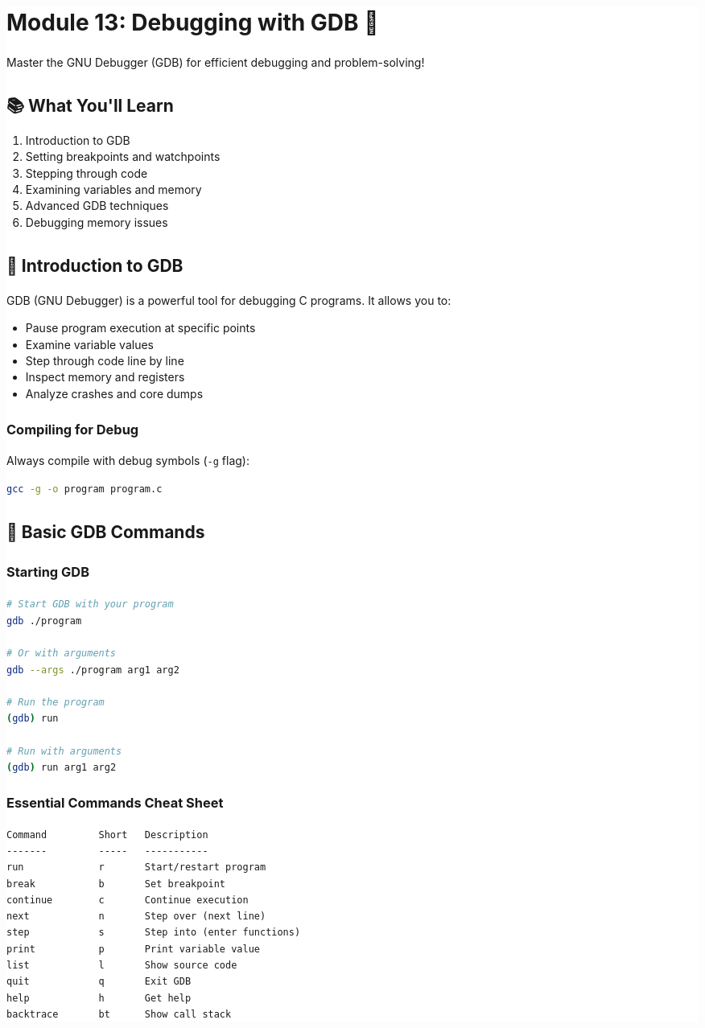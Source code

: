 # Module 13: Debugging with GDB 🐛

Master the GNU Debugger (GDB) for efficient debugging and problem-solving!

## 📚 What You'll Learn

1. Introduction to GDB
2. Setting breakpoints and watchpoints
3. Stepping through code
4. Examining variables and memory
5. Advanced GDB techniques
6. Debugging memory issues

## 🎯 Introduction to GDB

GDB (GNU Debugger) is a powerful tool for debugging C programs. It allows you to:
- Pause program execution at specific points
- Examine variable values
- Step through code line by line
- Inspect memory and registers
- Analyze crashes and core dumps

### Compiling for Debug

Always compile with debug symbols (`-g` flag):

```bash
gcc -g -o program program.c
```

## 🔧 Basic GDB Commands

### Starting GDB

```bash
# Start GDB with your program
gdb ./program

# Or with arguments
gdb --args ./program arg1 arg2

# Run the program
(gdb) run

# Run with arguments
(gdb) run arg1 arg2
```

### Essential Commands Cheat Sheet

```
Command         Short   Description
-------         -----   -----------
run             r       Start/restart program
break           b       Set breakpoint
continue        c       Continue execution
next            n       Step over (next line)
step            s       Step into (enter functions)
print           p       Print variable value
list            l       Show source code
quit            q       Exit GDB
help            h       Get help
backtrace       bt      Show call stack
```